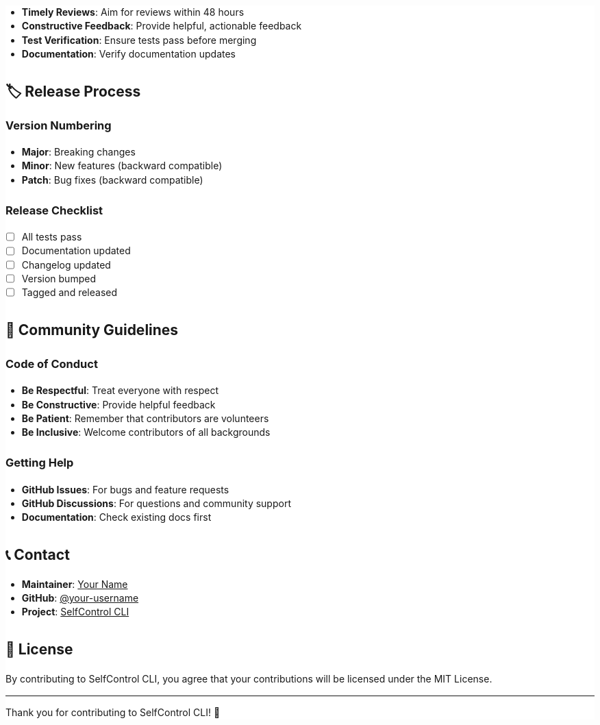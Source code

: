 - **Timely Reviews**: Aim for reviews within 48 hours
- **Constructive Feedback**: Provide helpful, actionable feedback
- **Test Verification**: Ensure tests pass before merging
- **Documentation**: Verify documentation updates

## 🏷️ Release Process

### Version Numbering

- **Major**: Breaking changes
- **Minor**: New features (backward compatible)
- **Patch**: Bug fixes (backward compatible)

### Release Checklist

- [ ] All tests pass
- [ ] Documentation updated
- [ ] Changelog updated
- [ ] Version bumped
- [ ] Tagged and released

## 🤝 Community Guidelines

### Code of Conduct

- **Be Respectful**: Treat everyone with respect
- **Be Constructive**: Provide helpful feedback
- **Be Patient**: Remember that contributors are volunteers
- **Be Inclusive**: Welcome contributors of all backgrounds

### Getting Help

- **GitHub Issues**: For bugs and feature requests
- **GitHub Discussions**: For questions and community support
- **Documentation**: Check existing docs first

## 📞 Contact

- **Maintainer**: [Your Name](mailto:your-email@example.com)
- **GitHub**: [@your-username](https://github.com/your-username)
- **Project**: [SelfControl CLI](https://github.com/aristeoibarra/selfcontrol-cli)

## 📄 License

By contributing to SelfControl CLI, you agree that your contributions will be licensed under the MIT License.

---

Thank you for contributing to SelfControl CLI! 🎉
